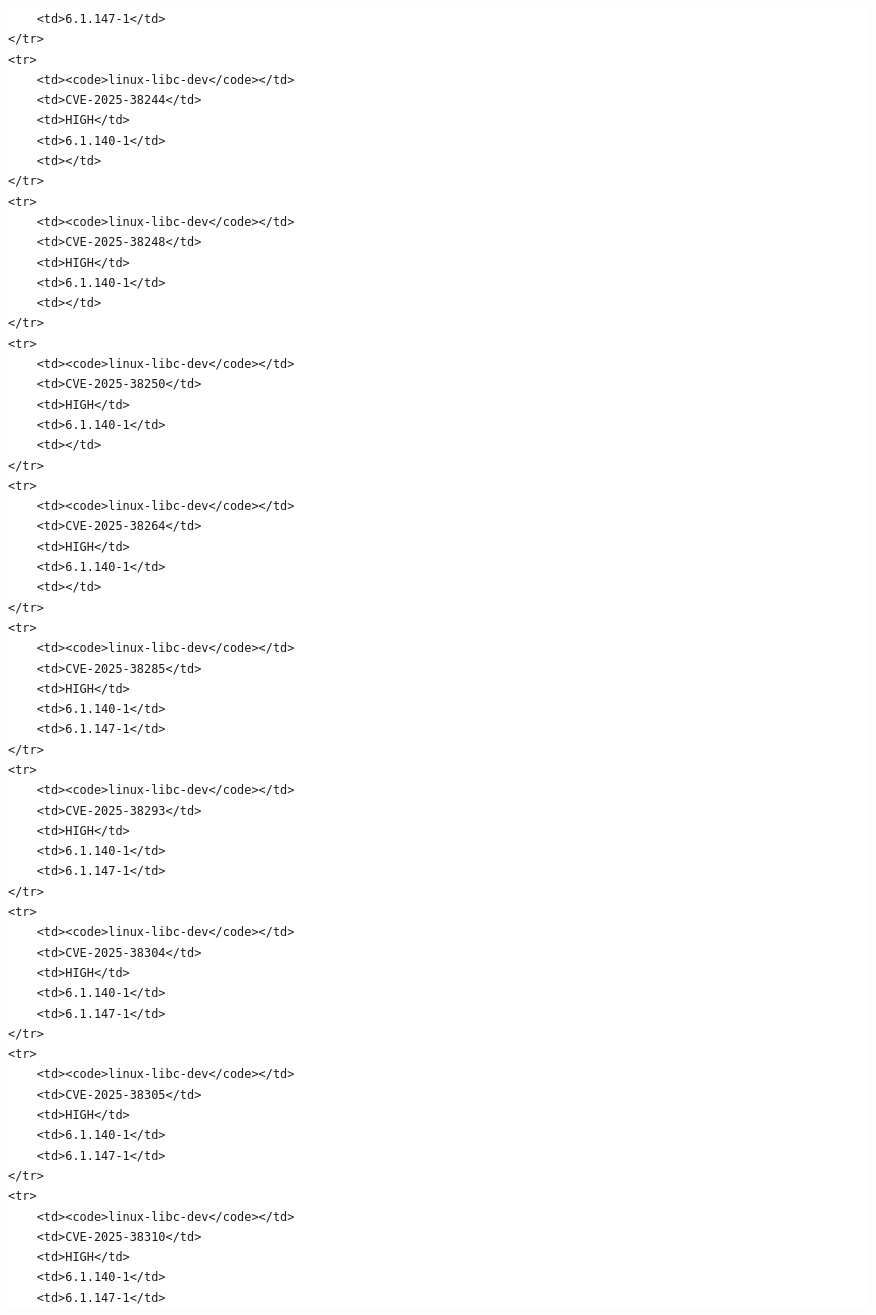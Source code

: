         <td>6.1.147-1</td>
    </tr>
    <tr>
        <td><code>linux-libc-dev</code></td>
        <td>CVE-2025-38244</td>
        <td>HIGH</td>
        <td>6.1.140-1</td>
        <td></td>
    </tr>
    <tr>
        <td><code>linux-libc-dev</code></td>
        <td>CVE-2025-38248</td>
        <td>HIGH</td>
        <td>6.1.140-1</td>
        <td></td>
    </tr>
    <tr>
        <td><code>linux-libc-dev</code></td>
        <td>CVE-2025-38250</td>
        <td>HIGH</td>
        <td>6.1.140-1</td>
        <td></td>
    </tr>
    <tr>
        <td><code>linux-libc-dev</code></td>
        <td>CVE-2025-38264</td>
        <td>HIGH</td>
        <td>6.1.140-1</td>
        <td></td>
    </tr>
    <tr>
        <td><code>linux-libc-dev</code></td>
        <td>CVE-2025-38285</td>
        <td>HIGH</td>
        <td>6.1.140-1</td>
        <td>6.1.147-1</td>
    </tr>
    <tr>
        <td><code>linux-libc-dev</code></td>
        <td>CVE-2025-38293</td>
        <td>HIGH</td>
        <td>6.1.140-1</td>
        <td>6.1.147-1</td>
    </tr>
    <tr>
        <td><code>linux-libc-dev</code></td>
        <td>CVE-2025-38304</td>
        <td>HIGH</td>
        <td>6.1.140-1</td>
        <td>6.1.147-1</td>
    </tr>
    <tr>
        <td><code>linux-libc-dev</code></td>
        <td>CVE-2025-38305</td>
        <td>HIGH</td>
        <td>6.1.140-1</td>
        <td>6.1.147-1</td>
    </tr>
    <tr>
        <td><code>linux-libc-dev</code></td>
        <td>CVE-2025-38310</td>
        <td>HIGH</td>
        <td>6.1.140-1</td>
        <td>6.1.147-1</td>